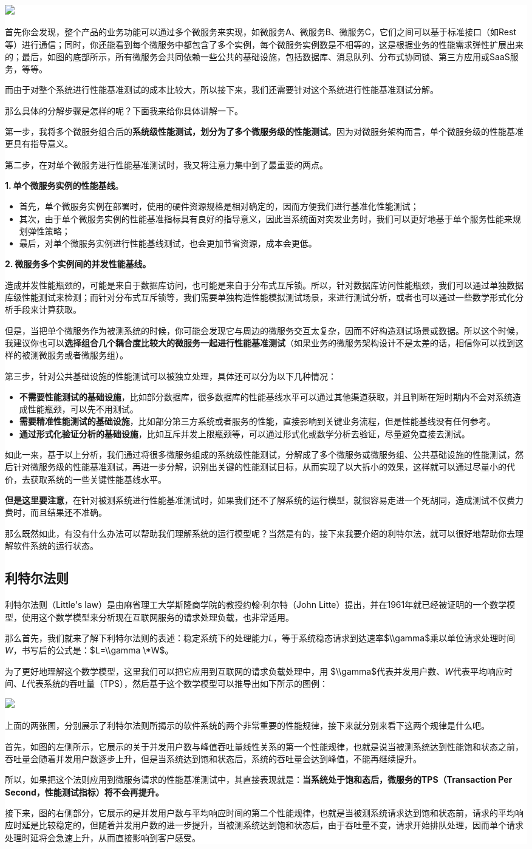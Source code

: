 ![](https://static001.geekbang.org/resource/image/9e/7d/9e3a2bf720cfa64d44546cc9c02db27d.jpg?wh=1917x1125)

首先你会发现，整个产品的业务功能可以通过多个微服务来实现，如微服务A、微服务B、微服务C，它们之间可以基于标准接口（如Rest等）进行通信；同时，你还能看到每个微服务中都包含了多个实例，每个微服务实例数是不相等的，这是根据业务的性能需求弹性扩展出来的；最后，如图的底部所示，所有微服务会共同依赖一些公共的基础设施，包括数据库、消息队列、分布式协同锁、第三方应用或SaaS服务，等等。

而由于对整个系统进行性能基准测试的成本比较大，所以接下来，我们还需要针对这个系统进行性能基准测试分解。

那么具体的分解步骤是怎样的呢？下面我来给你具体讲解一下。

第一步，我将多个微服务组合后的**系统级性能测试，划分为了多个微服务级的性能测试**。因为对微服务架构而言，单个微服务级的性能基准更具有指导意义。

第二步，在对单个微服务进行性能基准测试时，我又将注意力集中到了最重要的两点。

**1\. 单个微服务实例的性能基线**。

*   首先，单个微服务实例在部署时，使用的硬件资源规格是相对确定的，因而方便我们进行基准化性能测试；
*   其次，由于单个微服务实例的性能基准指标具有良好的指导意义，因此当系统面对突发业务时，我们可以更好地基于单个服务性能来规划弹性策略；
*   最后，对单个微服务实例进行性能基线测试，也会更加节省资源，成本会更低。

**2\. 微服务多个实例间的并发性能基线。**

造成并发性能瓶颈的，可能是来自于数据库访问，也可能是来自于分布式互斥锁。所以，针对数据库访问性能瓶颈，我们可以通过单独数据库级性能测试来检测；而针对分布式互斥锁等，我们需要单独构造性能模拟测试场景，来进行测试分析，或者也可以通过一些数学形式化分析手段来计算获取。

但是，当把单个微服务作为被测系统的时候，你可能会发现它与周边的微服务交互太复杂，因而不好构造测试场景或数据。所以这个时候，我建议你也可以**选择组合几个耦合度比较大的微服务一起进行性能基准测试**（如果业务的微服务架构设计不是太差的话，相信你可以找到这样的被测微服务或者微服务组）。

第三步，针对公共基础设施的性能测试可以被独立处理，具体还可以分为以下几种情况：

*   **不需要性能测试的基础设施**，比如部分数据库，很多数据库的性能基线水平可以通过其他渠道获取，并且判断在短时期内不会对系统造成性能瓶颈，可以先不用测试。
*   **需要精准性能测试的基础设施**，比如部分第三方系统或者服务的性能，直接影响到关键业务流程，但是性能基线没有任何参考。
*   **通过形式化验证分析的基础设施**，比如互斥并发上限瓶颈等，可以通过形式化或数学分析去验证，尽量避免直接去测试。

如此一来，基于以上分析，我们通过将很多微服务组成的系统级性能测试，分解成了多个微服务或微服务组、公共基础设施的性能测试，然后针对微服务级的性能基准测试，再进一步分解，识别出关键的性能测试目标，从而实现了以大拆小的效果，这样就可以通过尽量小的代价，去获取系统的一些关键性能基线水平。

**但是这里要注意**，在针对被测系统进行性能基准测试时，如果我们还不了解系统的运行模型，就很容易走进一个死胡同，造成测试不仅费力费时，而且结果还不准确。

那么既然如此，有没有什么办法可以帮助我们理解系统的运行模型呢？当然是有的，接下来我要介绍的利特尔法，就可以很好地帮助你去理解软件系统的运行状态。

## 利特尔法则

利特尔法则（Little's law）是由麻省理工大学斯隆商学院的教授约翰·利尔特（John Litte）提出，并在1961年就已经被证明的一个数学模型，使用这个数学模型来分析现在互联网服务的请求处理负载，也非常适用。

那么首先，我们就来了解下利特尔法则的表述：稳定系统下的处理能力$L$，等于系统稳态请求到达速率$\\gamma$乘以单位请求处理时间$W$，书写后的公式是：$L=\\gamma \*W$。

为了更好地理解这个数学模型，这里我们可以把它应用到互联网的请求负载处理中，用 $\\gamma$代表并发用户数、$W$代表平均响应时间、$L$代表系统的吞吐量（TPS），然后基于这个数学模型可以推导出如下所示的图例：

![](https://static001.geekbang.org/resource/image/4d/75/4d73e3e2e5228352byy8648c938a5275.jpg?wh=2000x824)

上面的两张图，分别展示了利特尔法则所揭示的软件系统的两个非常重要的性能规律，接下来就分别来看下这两个规律是什么吧。

首先，如图的左侧所示，它展示的关于并发用户数与峰值吞吐量线性关系的第一个性能规律，也就是说当被测系统达到性能饱和状态之前，吞吐量会随着并发用户数逐步上升，但是当系统达到饱和状态后，系统的吞吐量会达到峰值，不能再继续提升。

所以，如果把这个法则应用到微服务请求的性能基准测试中，其直接表现就是：**当系统处于饱和态后，微服务的TPS（Transaction Per Second，性能测试指标）将不会再提升。**

接下来，图的右侧部分，它展示的是并发用户数与平均响应时间的第二个性能规律，也就是当被测系统请求达到饱和状态前，请求的平均响应时延是比较稳定的，但随着并发用户数的进一步提升，当被测系统达到饱和状态后，由于吞吐量不变，请求开始排队处理，因而单个请求处理时延将会急速上升，从而直接影响到客户感受。
